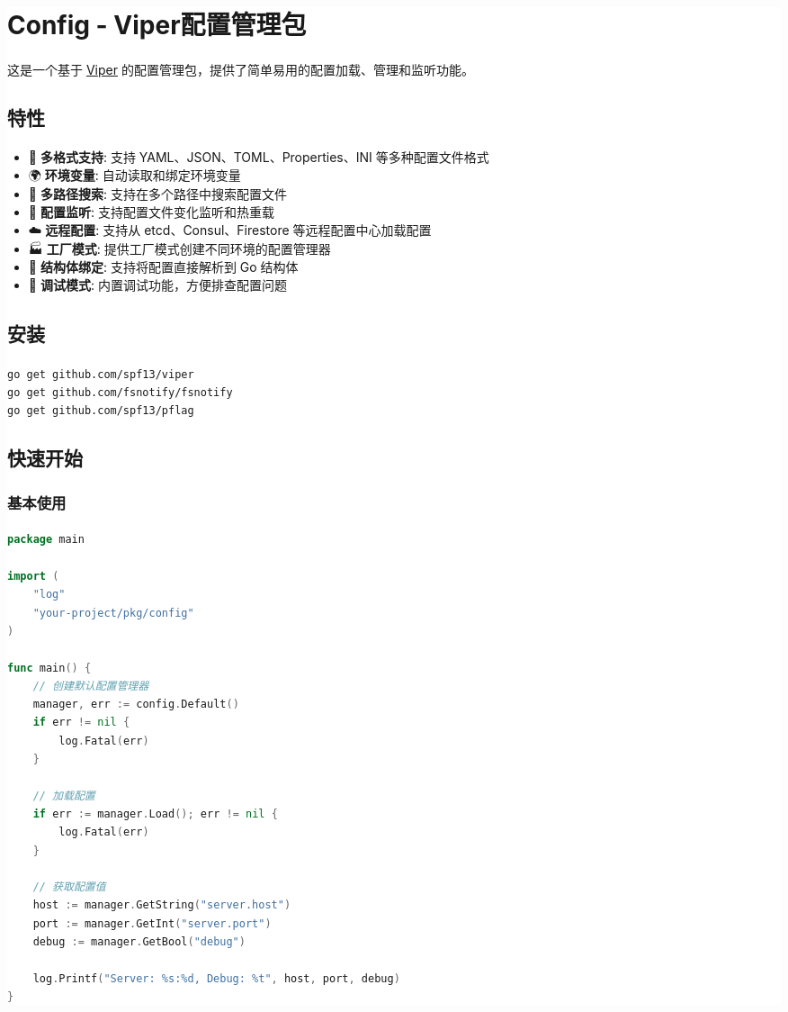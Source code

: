 # Config - Viper配置管理包

这是一个基于 [Viper](https://github.com/spf13/viper) 的配置管理包，提供了简单易用的配置加载、管理和监听功能。

## 特性

- 🚀 **多格式支持**: 支持 YAML、JSON、TOML、Properties、INI 等多种配置文件格式
- 🌍 **环境变量**: 自动读取和绑定环境变量
- 📁 **多路径搜索**: 支持在多个路径中搜索配置文件
- 🔄 **配置监听**: 支持配置文件变化监听和热重载
- ☁️ **远程配置**: 支持从 etcd、Consul、Firestore 等远程配置中心加载配置
- 🏭 **工厂模式**: 提供工厂模式创建不同环境的配置管理器
- 🔧 **结构体绑定**: 支持将配置直接解析到 Go 结构体
- 🐛 **调试模式**: 内置调试功能，方便排查配置问题

## 安装

```bash
go get github.com/spf13/viper
go get github.com/fsnotify/fsnotify
go get github.com/spf13/pflag
```

## 快速开始

### 基本使用

```go
package main

import (
    "log"
    "your-project/pkg/config"
)

func main() {
    // 创建默认配置管理器
    manager, err := config.Default()
    if err != nil {
        log.Fatal(err)
    }

    // 加载配置
    if err := manager.Load(); err != nil {
        log.Fatal(err)
    }

    // 获取配置值
    host := manager.GetString("server.host")
    port := manager.GetInt("server.port")
    debug := manager.GetBool("debug")

    log.Printf("Server: %s:%d, Debug: %t", host, port, debug)
}
```
